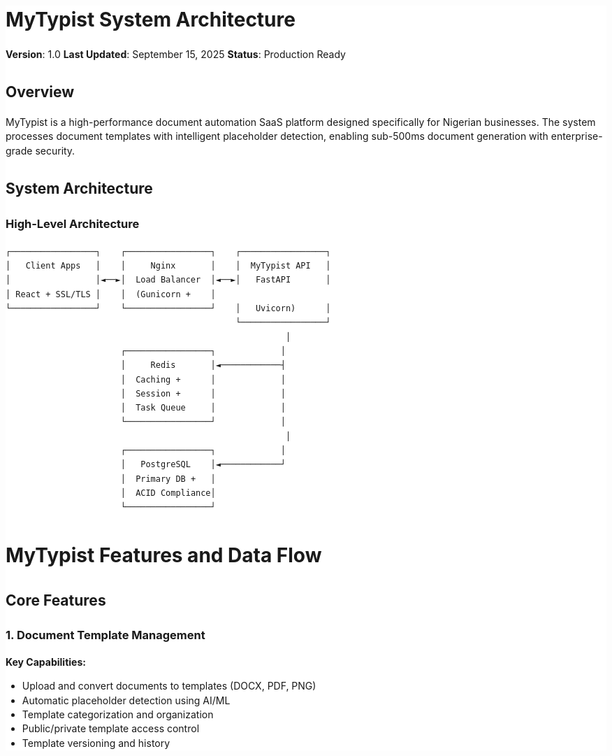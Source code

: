 # MyTypist System Architecture

**Version**: 1.0
**Last Updated**: September 15, 2025
**Status**: Production Ready

## Overview

MyTypist is a high-performance document automation SaaS platform designed specifically for Nigerian businesses. The system processes document templates with intelligent placeholder detection, enabling sub-500ms document generation with enterprise-grade security.

## System Architecture

### High-Level Architecture
```
┌─────────────────┐    ┌─────────────────┐    ┌─────────────────┐
│   Client Apps   │    │     Nginx       │    │  MyTypist API   │
│                 │◄──►│  Load Balancer  │◄──►│   FastAPI       │
│ React + SSL/TLS │    │  (Gunicorn +    │
└─────────────────┘    └─────────────────┘    │   Uvicorn)      │
                                              └─────────────────┘
                                                        │
                       ┌─────────────────┐             │
                       │     Redis       │◄────────────┤
                       │  Caching +      │             │
                       │  Session +      │             │
                       │  Task Queue     │             │
                       └─────────────────┘             │
                                                        │
                       ┌─────────────────┐             │
                       │   PostgreSQL    │◄────────────┘
                       │  Primary DB +   │
                       │  ACID Compliance│
                       └─────────────────┘
```
# MyTypist Features and Data Flow

## Core Features

### 1. Document Template Management

**Key Capabilities:**
- Upload and convert documents to templates (DOCX, PDF, PNG)
- Automatic placeholder detection using AI/ML
- Template categorization and organization
- Public/private template access control
- Template versioning and history
